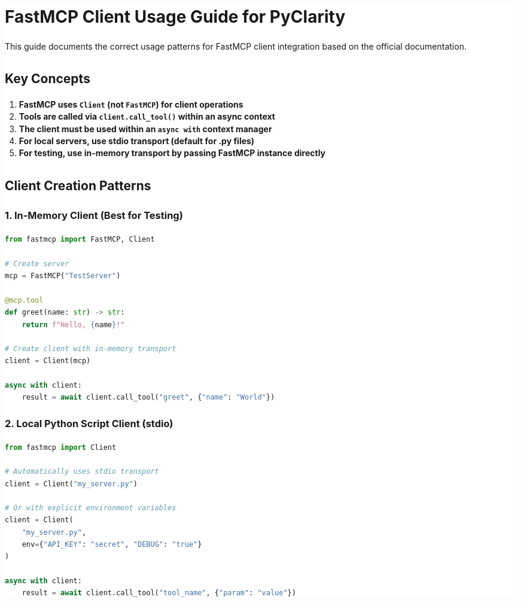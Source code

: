 # FastMCP Client Usage Guide for PyClarity

This guide documents the correct usage patterns for FastMCP client integration based on the official documentation.

## Key Concepts

1. **FastMCP uses `Client` (not `FastMCP`) for client operations**
2. **Tools are called via `client.call_tool()` within an async context**
3. **The client must be used within an `async with` context manager**
4. **For local servers, use stdio transport (default for .py files)**
5. **For testing, use in-memory transport by passing FastMCP instance directly**

## Client Creation Patterns

### 1. In-Memory Client (Best for Testing)
```python
from fastmcp import FastMCP, Client

# Create server
mcp = FastMCP("TestServer")

@mcp.tool
def greet(name: str) -> str:
    return f"Hello, {name}!"

# Create client with in-memory transport
client = Client(mcp)

async with client:
    result = await client.call_tool("greet", {"name": "World"})
```

### 2. Local Python Script Client (stdio)
```python
from fastmcp import Client

# Automatically uses stdio transport
client = Client("my_server.py")

# Or with explicit environment variables
client = Client(
    "my_server.py",
    env={"API_KEY": "secret", "DEBUG": "true"}
)

async with client:
    result = await client.call_tool("tool_name", {"param": "value"})
```
